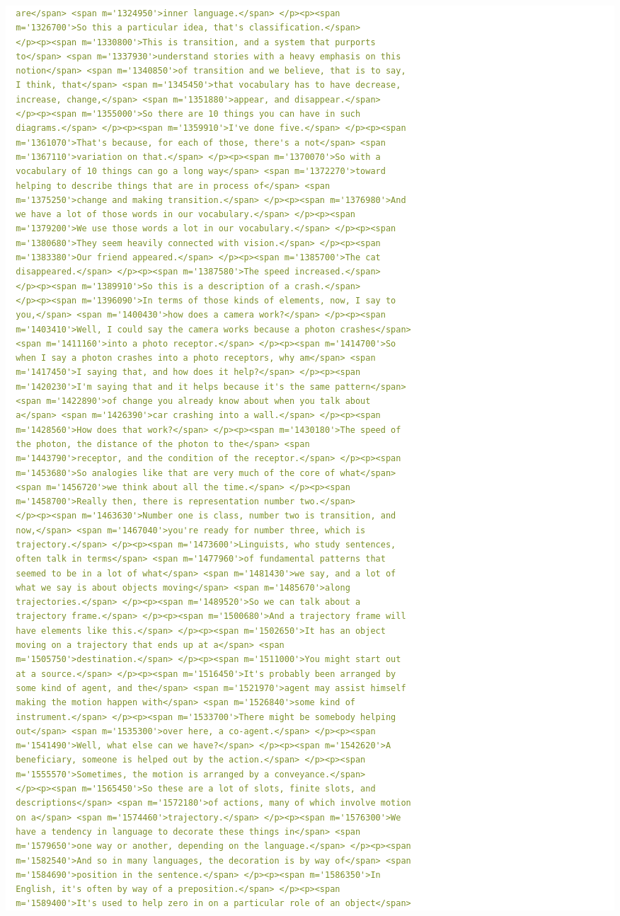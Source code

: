 ```yaml
  are</span> <span m='1324950'>inner language.</span> </p><p><span
  m='1326700'>So this a particular idea, that's classification.</span>
  </p><p><span m='1330800'>This is transition, and a system that purports
  to</span> <span m='1337930'>understand stories with a heavy emphasis on this
  notion</span> <span m='1340850'>of transition and we believe, that is to say,
  I think, that</span> <span m='1345450'>that vocabulary has to have decrease,
  increase, change,</span> <span m='1351880'>appear, and disappear.</span>
  </p><p><span m='1355000'>So there are 10 things you can have in such
  diagrams.</span> </p><p><span m='1359910'>I've done five.</span> </p><p><span
  m='1361070'>That's because, for each of those, there's a not</span> <span
  m='1367110'>variation on that.</span> </p><p><span m='1370070'>So with a
  vocabulary of 10 things can go a long way</span> <span m='1372270'>toward
  helping to describe things that are in process of</span> <span
  m='1375250'>change and making transition.</span> </p><p><span m='1376980'>And
  we have a lot of those words in our vocabulary.</span> </p><p><span
  m='1379200'>We use those words a lot in our vocabulary.</span> </p><p><span
  m='1380680'>They seem heavily connected with vision.</span> </p><p><span
  m='1383380'>Our friend appeared.</span> </p><p><span m='1385700'>The cat
  disappeared.</span> </p><p><span m='1387580'>The speed increased.</span>
  </p><p><span m='1389910'>So this is a description of a crash.</span>
  </p><p><span m='1396090'>In terms of those kinds of elements, now, I say to
  you,</span> <span m='1400430'>how does a camera work?</span> </p><p><span
  m='1403410'>Well, I could say the camera works because a photon crashes</span>
  <span m='1411160'>into a photo receptor.</span> </p><p><span m='1414700'>So
  when I say a photon crashes into a photo receptors, why am</span> <span
  m='1417450'>I saying that, and how does it help?</span> </p><p><span
  m='1420230'>I'm saying that and it helps because it's the same pattern</span>
  <span m='1422890'>of change you already know about when you talk about
  a</span> <span m='1426390'>car crashing into a wall.</span> </p><p><span
  m='1428560'>How does that work?</span> </p><p><span m='1430180'>The speed of
  the photon, the distance of the photon to the</span> <span
  m='1443790'>receptor, and the condition of the receptor.</span> </p><p><span
  m='1453680'>So analogies like that are very much of the core of what</span>
  <span m='1456720'>we think about all the time.</span> </p><p><span
  m='1458700'>Really then, there is representation number two.</span>
  </p><p><span m='1463630'>Number one is class, number two is transition, and
  now,</span> <span m='1467040'>you're ready for number three, which is
  trajectory.</span> </p><p><span m='1473600'>Linguists, who study sentences,
  often talk in terms</span> <span m='1477960'>of fundamental patterns that
  seemed to be in a lot of what</span> <span m='1481430'>we say, and a lot of
  what we say is about objects moving</span> <span m='1485670'>along
  trajectories.</span> </p><p><span m='1489520'>So we can talk about a
  trajectory frame.</span> </p><p><span m='1500680'>And a trajectory frame will
  have elements like this.</span> </p><p><span m='1502650'>It has an object
  moving on a trajectory that ends up at a</span> <span
  m='1505750'>destination.</span> </p><p><span m='1511000'>You might start out
  at a source.</span> </p><p><span m='1516450'>It's probably been arranged by
  some kind of agent, and the</span> <span m='1521970'>agent may assist himself
  making the motion happen with</span> <span m='1526840'>some kind of
  instrument.</span> </p><p><span m='1533700'>There might be somebody helping
  out</span> <span m='1535300'>over here, a co-agent.</span> </p><p><span
  m='1541490'>Well, what else can we have?</span> </p><p><span m='1542620'>A
  beneficiary, someone is helped out by the action.</span> </p><p><span
  m='1555570'>Sometimes, the motion is arranged by a conveyance.</span>
  </p><p><span m='1565450'>So these are a lot of slots, finite slots, and
  descriptions</span> <span m='1572180'>of actions, many of which involve motion
  on a</span> <span m='1574460'>trajectory.</span> </p><p><span m='1576300'>We
  have a tendency in language to decorate these things in</span> <span
  m='1579650'>one way or another, depending on the language.</span> </p><p><span
  m='1582540'>And so in many languages, the decoration is by way of</span> <span
  m='1584690'>position in the sentence.</span> </p><p><span m='1586350'>In
  English, it's often by way of a preposition.</span> </p><p><span
  m='1589400'>It's used to help zero in on a particular role of an object</span>
```